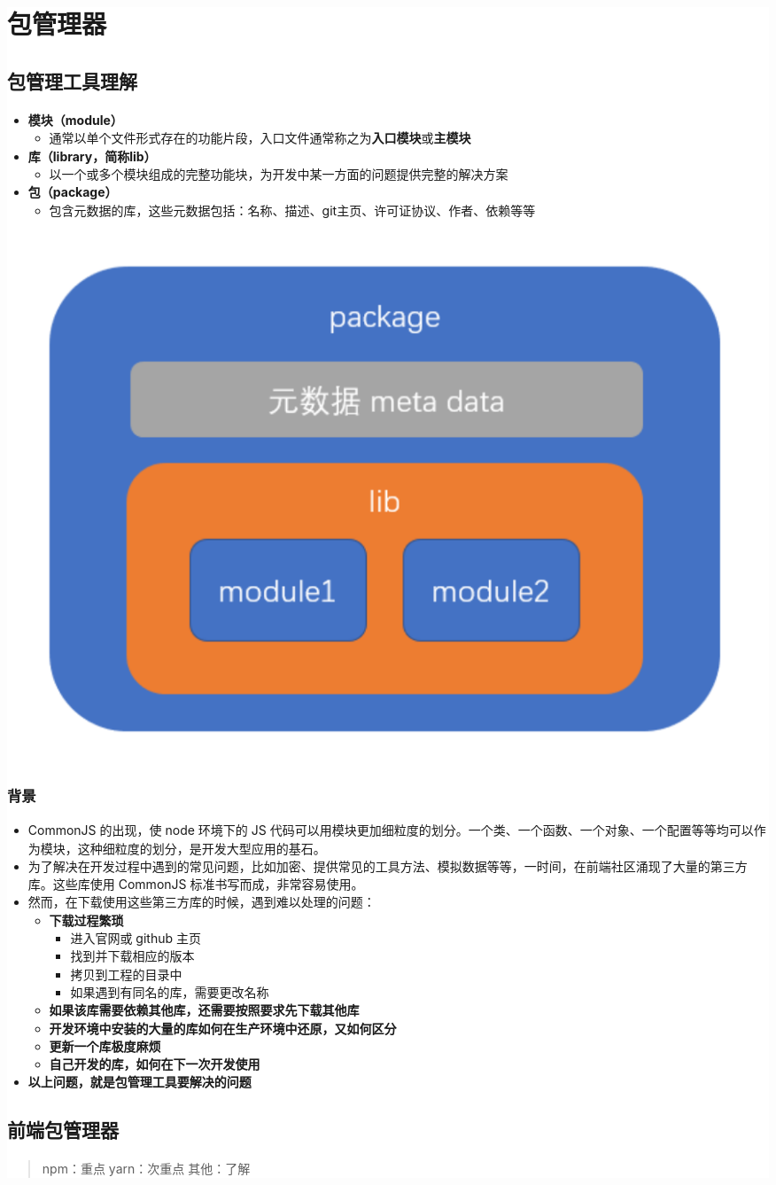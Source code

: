# 包管理器
## 包管理工具理解

- **模块（module）**
   - 通常以单个文件形式存在的功能片段，入口文件通常称之为**入口模块**或**主模块**
- **库（library，简称lib）**
   - 以一个或多个模块组成的完整功能块，为开发中某一方面的问题提供完整的解决方案
- **包（package）**
   - 包含元数据的库，这些元数据包括：名称、描述、git主页、许可证协议、作者、依赖等等
  
![image.png](../.vuepress/dist/images/../../public/images/note/包管理器/1.png)
### 背景

- CommonJS 的出现，使 node 环境下的 JS 代码可以用模块更加细粒度的划分。一个类、一个函数、一个对象、一个配置等等均可以作为模块，这种细粒度的划分，是开发大型应用的基石。
- 为了解决在开发过程中遇到的常见问题，比如加密、提供常见的工具方法、模拟数据等等，一时间，在前端社区涌现了大量的第三方库。这些库使用 CommonJS 标准书写而成，非常容易使用。
- 然而，在下载使用这些第三方库的时候，遇到难以处理的问题：
   - **下载过程繁琐** 
      - 进入官网或 github 主页
      - 找到并下载相应的版本
      - 拷贝到工程的目录中
      - 如果遇到有同名的库，需要更改名称
   - **如果该库需要依赖其他库，还需要按照要求先下载其他库**
   - **开发环境中安装的大量的库如何在生产环境中还原，又如何区分**
   - **更新一个库极度麻烦**
   - **自己开发的库，如何在下一次开发使用**
- **以上问题，就是包管理工具要解决的问题**
## 前端包管理器
> npm：重点
yarn：次重点
其他：了解
